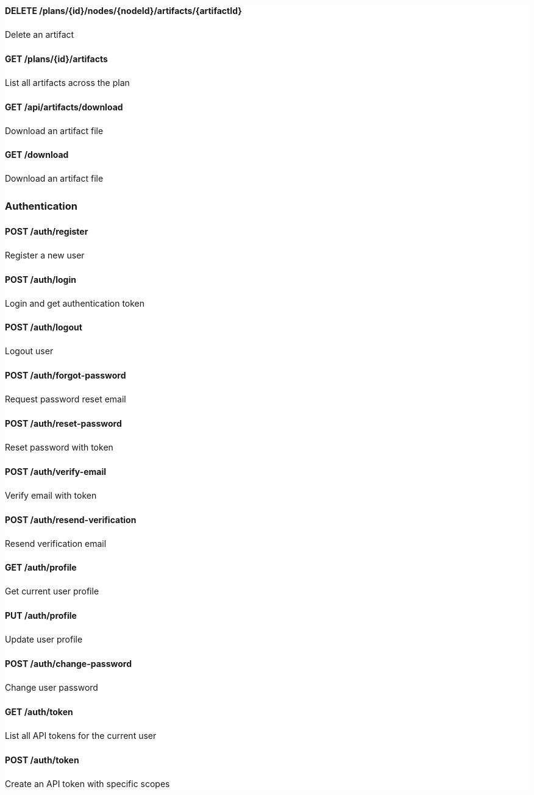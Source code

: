 #### DELETE /plans/{id}/nodes/{nodeId}/artifacts/{artifactId}
Delete an artifact

#### GET /plans/{id}/artifacts
List all artifacts across the plan

#### GET /api/artifacts/download
Download an artifact file

#### GET /download
Download an artifact file


### Authentication

#### POST /auth/register
Register a new user

#### POST /auth/login
Login and get authentication token

#### POST /auth/logout
Logout user

#### POST /auth/forgot-password
Request password reset email

#### POST /auth/reset-password
Reset password with token

#### POST /auth/verify-email
Verify email with token

#### POST /auth/resend-verification
Resend verification email

#### GET /auth/profile
Get current user profile

#### PUT /auth/profile
Update user profile

#### POST /auth/change-password
Change user password

#### GET /auth/token
List all API tokens for the current user

#### POST /auth/token
Create an API token with specific scopes
